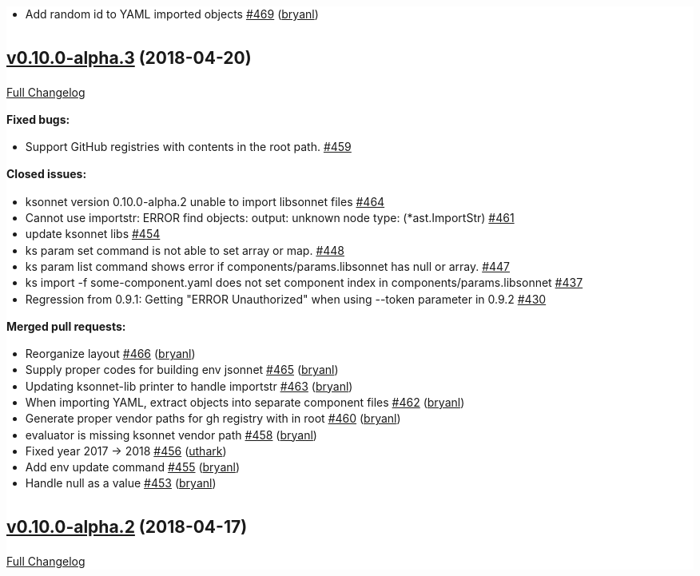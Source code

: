 - Add random id to YAML imported objects [\#469](https://github.com/ksonnet/ksonnet/pull/469) ([bryanl](https://github.com/bryanl))

## [v0.10.0-alpha.3](https://github.com/ksonnet/ksonnet/tree/v0.10.0-alpha.3) (2018-04-20)
[Full Changelog](https://github.com/ksonnet/ksonnet/compare/v0.10.0-alpha.2...v0.10.0-alpha.3)

**Fixed bugs:**

- Support GitHub registries with contents in the root path. [\#459](https://github.com/ksonnet/ksonnet/issues/459)

**Closed issues:**

- ksonnet version 0.10.0-alpha.2 unable to import libsonnet files [\#464](https://github.com/ksonnet/ksonnet/issues/464)
- Cannot use importstr: ERROR find objects: output: unknown node type: \(\*ast.ImportStr\) [\#461](https://github.com/ksonnet/ksonnet/issues/461)
- update ksonnet libs [\#454](https://github.com/ksonnet/ksonnet/issues/454)
- ks param set command is not able to set array or map. [\#448](https://github.com/ksonnet/ksonnet/issues/448)
- ks param list command shows error if components/params.libsonnet has null or array. [\#447](https://github.com/ksonnet/ksonnet/issues/447)
- ks import -f some-component.yaml does not set component index in components/params.libsonnet [\#437](https://github.com/ksonnet/ksonnet/issues/437)
- Regression from 0.9.1: Getting "ERROR Unauthorized" when using --token parameter in 0.9.2 [\#430](https://github.com/ksonnet/ksonnet/issues/430)

**Merged pull requests:**

- Reorganize layout [\#466](https://github.com/ksonnet/ksonnet/pull/466) ([bryanl](https://github.com/bryanl))
- Supply proper codes for building env jsonnet [\#465](https://github.com/ksonnet/ksonnet/pull/465) ([bryanl](https://github.com/bryanl))
- Updating ksonnet-lib printer to handle importstr [\#463](https://github.com/ksonnet/ksonnet/pull/463) ([bryanl](https://github.com/bryanl))
- When importing YAML, extract objects into separate component files [\#462](https://github.com/ksonnet/ksonnet/pull/462) ([bryanl](https://github.com/bryanl))
- Generate proper vendor paths for gh registry with in root [\#460](https://github.com/ksonnet/ksonnet/pull/460) ([bryanl](https://github.com/bryanl))
- evaluator is missing ksonnet vendor path [\#458](https://github.com/ksonnet/ksonnet/pull/458) ([bryanl](https://github.com/bryanl))
- Fixed year 2017 -\> 2018 [\#456](https://github.com/ksonnet/ksonnet/pull/456) ([uthark](https://github.com/uthark))
- Add env update command [\#455](https://github.com/ksonnet/ksonnet/pull/455) ([bryanl](https://github.com/bryanl))
- Handle null as a value [\#453](https://github.com/ksonnet/ksonnet/pull/453) ([bryanl](https://github.com/bryanl))

## [v0.10.0-alpha.2](https://github.com/ksonnet/ksonnet/tree/v0.10.0-alpha.2) (2018-04-17)
[Full Changelog](https://github.com/ksonnet/ksonnet/compare/v0.10.0-alpha.1...v0.10.0-alpha.2)
